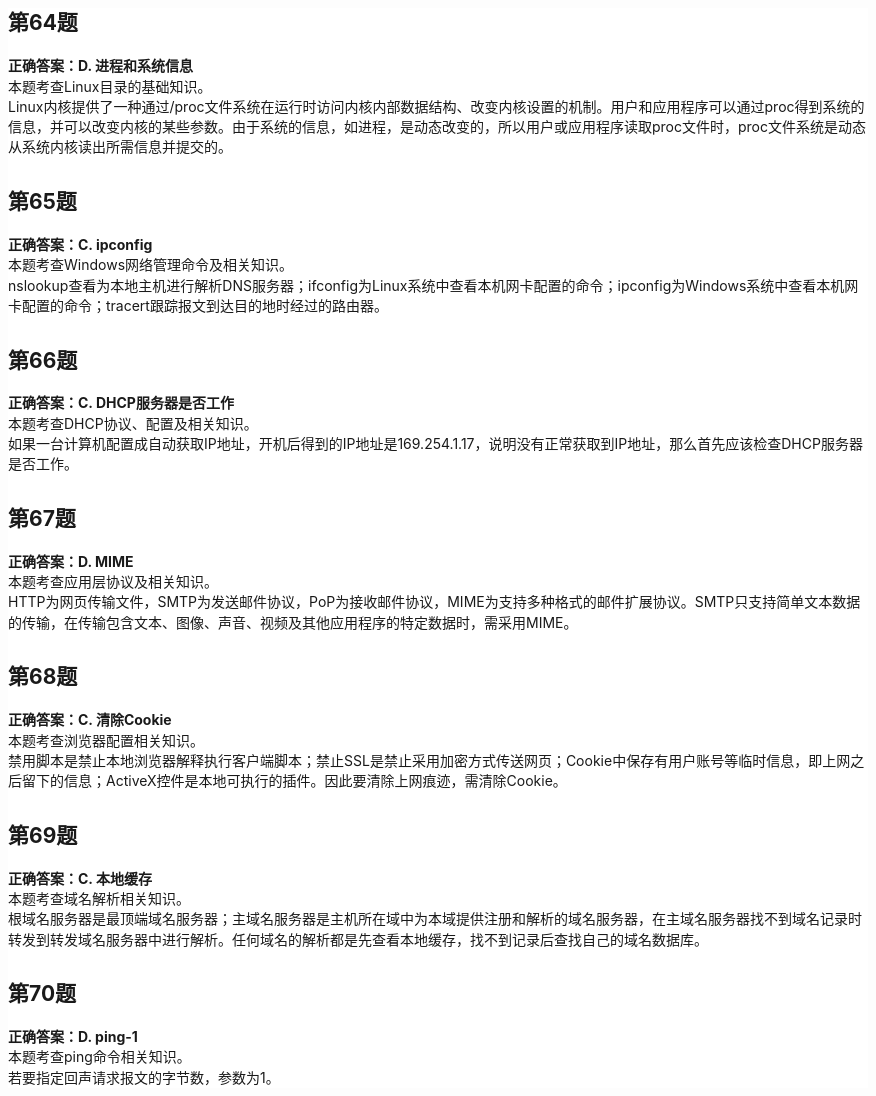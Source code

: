 
## 第64题 ##

**正确答案：D. 进程和系统信息**  
本题考查Linux目录的基础知识。  
Linux内核提供了一种通过/proc文件系统在运行时访问内核内部数据结构、改变内核设置的机制。用户和应用程序可以通过proc得到系统的信息，并可以改变内核的某些参数。由于系统的信息，如进程，是动态改变的，所以用户或应用程序读取proc文件时，proc文件系统是动态从系统内核读出所需信息并提交的。  


## 第65题 ##

**正确答案：C. ipconfig**  
本题考查Windows网络管理命令及相关知识。  
nslookup查看为本地主机进行解析DNS服务器；ifconfig为Linux系统中查看本机网卡配置的命令；ipconfig为Windows系统中查看本机网卡配置的命令；tracert跟踪报文到达目的地时经过的路由器。  


## 第66题 ##

**正确答案：C. DHCP服务器是否工作**  
本题考查DHCP协议、配置及相关知识。  
如果一台计算机配置成自动获取IP地址，开机后得到的IP地址是169.254.1.17，说明没有正常获取到IP地址，那么首先应该检查DHCP服务器是否工作。  


## 第67题 ##

**正确答案：D. MIME**  
本题考查应用层协议及相关知识。  
HTTP为网页传输文件，SMTP为发送邮件协议，PoP为接收邮件协议，MIME为支持多种格式的邮件扩展协议。SMTP只支持简单文本数据的传输，在传输包含文本、图像、声音、视频及其他应用程序的特定数据时，需采用MIME。  


## 第68题 ##

**正确答案：C. 清除Cookie**  
本题考查浏览器配置相关知识。  
禁用脚本是禁止本地浏览器解释执行客户端脚本；禁止SSL是禁止采用加密方式传送网页；Cookie中保存有用户账号等临时信息，即上网之后留下的信息；ActiveX控件是本地可执行的插件。因此要清除上网痕迹，需清除Cookie。  


## 第69题 ##

**正确答案：C. 本地缓存**  
本题考查域名解析相关知识。  
根域名服务器是最顶端域名服务器；主域名服务器是主机所在域中为本域提供注册和解析的域名服务器，在主域名服务器找不到域名记录时转发到转发域名服务器中进行解析。任何域名的解析都是先查看本地缓存，找不到记录后查找自己的域名数据库。  


## 第70题 ##

**正确答案：D. ping-1**  
本题考查ping命令相关知识。  
若要指定回声请求报文的字节数，参数为1。  
